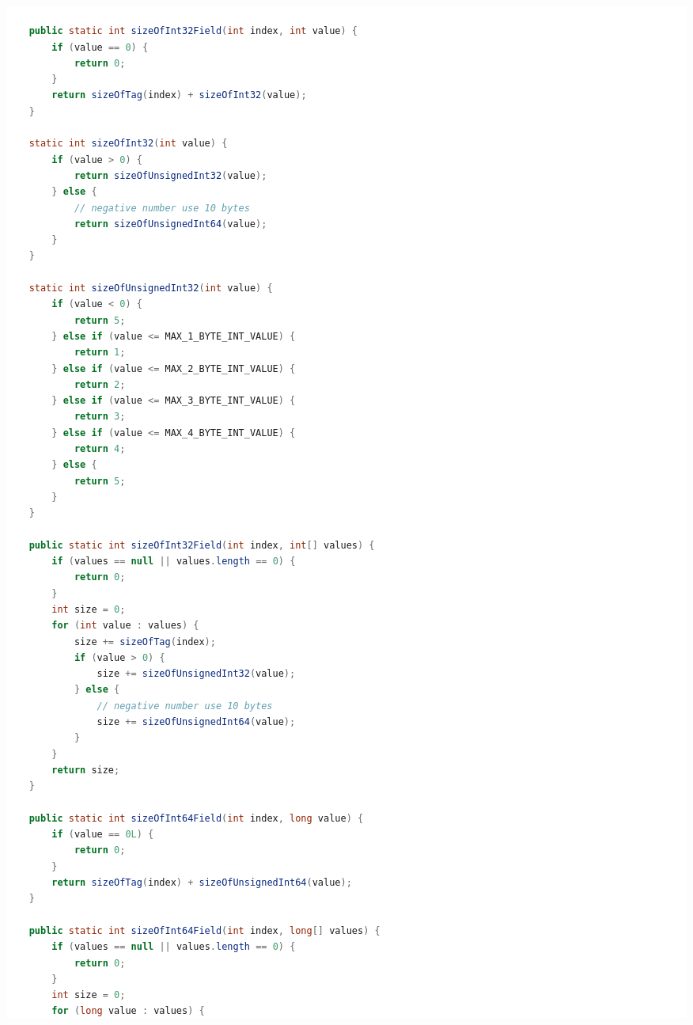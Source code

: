 ```java

    public static int sizeOfInt32Field(int index, int value) {
        if (value == 0) {
            return 0;
        }
        return sizeOfTag(index) + sizeOfInt32(value);
    }

    static int sizeOfInt32(int value) {
        if (value > 0) {
            return sizeOfUnsignedInt32(value);
        } else {
            // negative number use 10 bytes
            return sizeOfUnsignedInt64(value);
        }
    }

    static int sizeOfUnsignedInt32(int value) {
        if (value < 0) {
            return 5;
        } else if (value <= MAX_1_BYTE_INT_VALUE) {
            return 1;
        } else if (value <= MAX_2_BYTE_INT_VALUE) {
            return 2;
        } else if (value <= MAX_3_BYTE_INT_VALUE) {
            return 3;
        } else if (value <= MAX_4_BYTE_INT_VALUE) {
            return 4;
        } else {
            return 5;
        }
    }

    public static int sizeOfInt32Field(int index, int[] values) {
        if (values == null || values.length == 0) {
            return 0;
        }
        int size = 0;
        for (int value : values) {
            size += sizeOfTag(index);
            if (value > 0) {
                size += sizeOfUnsignedInt32(value);
            } else {
                // negative number use 10 bytes
                size += sizeOfUnsignedInt64(value);
            }
        }
        return size;
    }

    public static int sizeOfInt64Field(int index, long value) {
        if (value == 0L) {
            return 0;
        }
        return sizeOfTag(index) + sizeOfUnsignedInt64(value);
    }

    public static int sizeOfInt64Field(int index, long[] values) {
        if (values == null || values.length == 0) {
            return 0;
        }
        int size = 0;
        for (long value : values) {
```